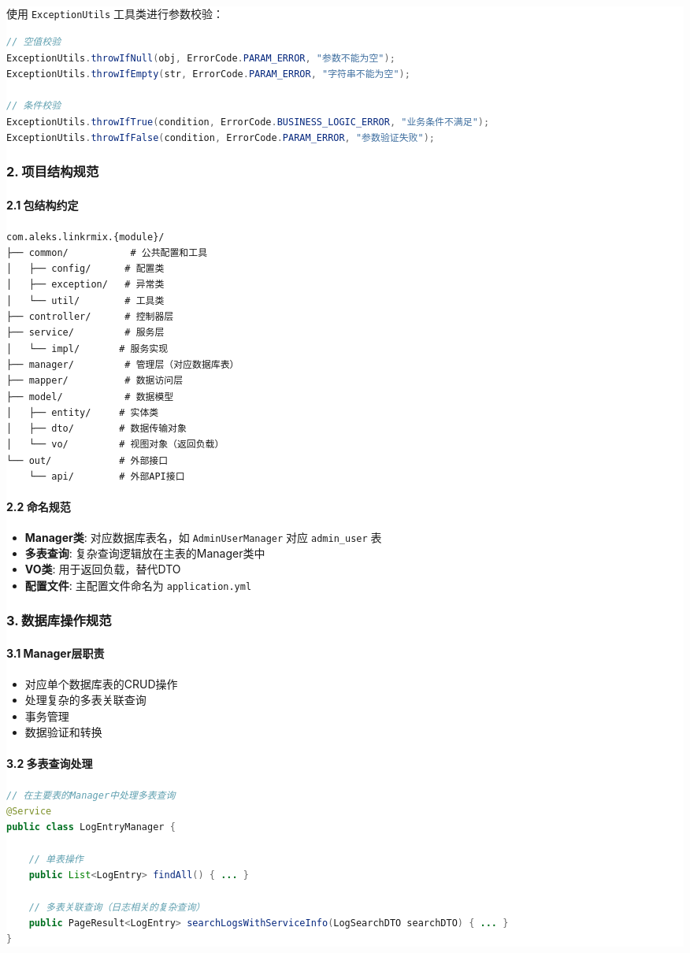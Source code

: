 使用 `ExceptionUtils` 工具类进行参数校验：

```java
// 空值校验
ExceptionUtils.throwIfNull(obj, ErrorCode.PARAM_ERROR, "参数不能为空");
ExceptionUtils.throwIfEmpty(str, ErrorCode.PARAM_ERROR, "字符串不能为空");

// 条件校验
ExceptionUtils.throwIfTrue(condition, ErrorCode.BUSINESS_LOGIC_ERROR, "业务条件不满足");
ExceptionUtils.throwIfFalse(condition, ErrorCode.PARAM_ERROR, "参数验证失败");
```

### 2. 项目结构规范

#### 2.1 包结构约定

```
com.aleks.linkrmix.{module}/
├── common/           # 公共配置和工具
│   ├── config/      # 配置类
│   ├── exception/   # 异常类
│   └── util/        # 工具类
├── controller/      # 控制器层
├── service/         # 服务层
│   └── impl/       # 服务实现
├── manager/         # 管理层（对应数据库表）
├── mapper/          # 数据访问层
├── model/           # 数据模型
│   ├── entity/     # 实体类
│   ├── dto/        # 数据传输对象
│   └── vo/         # 视图对象（返回负载）
└── out/            # 外部接口
    └── api/        # 外部API接口
```

#### 2.2 命名规范

- **Manager类**: 对应数据库表名，如 `AdminUserManager` 对应 `admin_user` 表
- **多表查询**: 复杂查询逻辑放在主表的Manager类中
- **VO类**: 用于返回负载，替代DTO
- **配置文件**: 主配置文件命名为 `application.yml`

### 3. 数据库操作规范

#### 3.1 Manager层职责

- 对应单个数据库表的CRUD操作
- 处理复杂的多表关联查询
- 事务管理
- 数据验证和转换

#### 3.2 多表查询处理

```java
// 在主要表的Manager中处理多表查询
@Service
public class LogEntryManager {
    
    // 单表操作
    public List<LogEntry> findAll() { ... }
    
    // 多表关联查询（日志相关的复杂查询）
    public PageResult<LogEntry> searchLogsWithServiceInfo(LogSearchDTO searchDTO) { ... }
}
```

